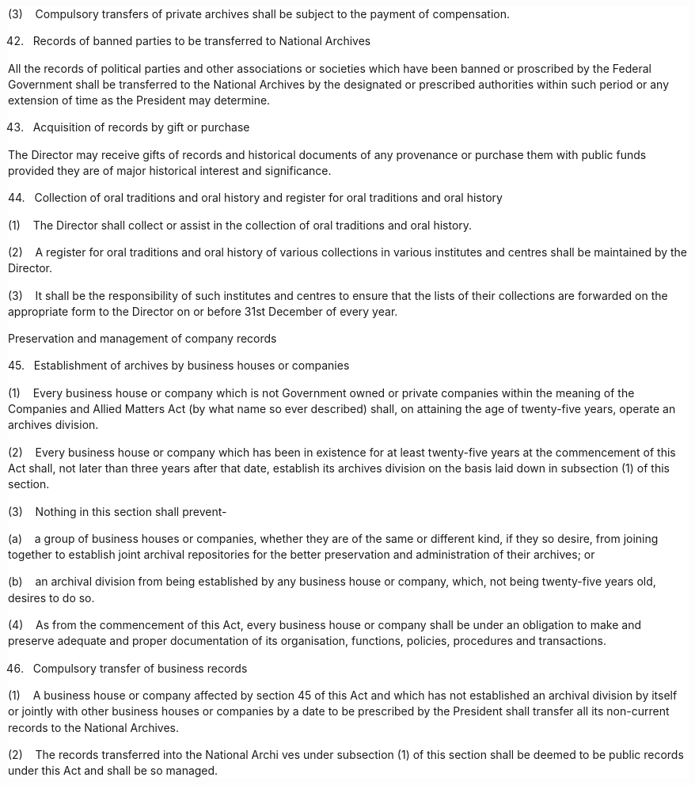 (3)    Compulsory transfers of private archives shall be subject to the payment of compensation.

42.   Records of banned parties to be transferred to National Archives

All the records of political parties and other associations or societies which have been banned or proscribed by the Federal Government shall be transferred to the National Archives by the designated or prescribed authorities within such period or any extension of time as the President may determine.

43.   Acquisition of records by gift or purchase

The Director may receive gifts of records and historical documents of any provenance or purchase them with public funds provided they are of major historical interest and significance.

44.   Collection of oral traditions and oral history and register for oral traditions and oral history

(1)    The Director shall collect or assist in the collection of oral traditions and oral history.

(2)    A register for oral traditions and oral history of various collections in various institutes and centres shall be maintained by the Director.

(3)    It shall be the responsibility of such institutes and centres to ensure that the lists of their collections are forwarded on the appropriate form to the Director on or before 31st December of every year.

Preservation and management of company records

45.   Establishment of archives by business houses or companies

(1)    Every business house or company which is not Government owned or private companies within the meaning of the Companies and Allied Matters Act (by what name so ever described) shall, on attaining the age of twenty-five years, operate an archives division.

(2)    Every business house or company which has been in existence for at least twenty-five years at the commencement of this Act shall, not later than three years after that date, establish its archives division on the basis laid down in subsection (1) of this section.

(3)    Nothing in this section shall prevent-

(a)    a group of business houses or companies, whether they are of the same or different kind, if they so desire, from joining together to establish joint archival repositories for the better preservation and administration of their archives; or

(b)    an archival division from being established by any business house or company, which, not being twenty-five years old, desires to do so.

(4)    As from the commencement of this Act, every business house or company shall be under an obligation to make and preserve adequate and proper documentation of its organisation, functions, policies, procedures and transactions.

46.   Compulsory transfer of business records

(1)    A business house or company affected by section 45 of this Act and which has not established an archival division by itself or jointly with other business houses or companies by a date to be prescribed by the President shall transfer all its non-current records to the National Archives.

(2)    The records transferred into the National Archi ves under subsection (1) of this section shall be deemed to be public records under this Act and shall be so managed.
